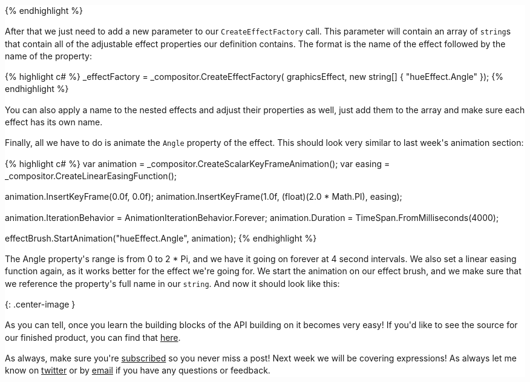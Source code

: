 {% endhighlight %}

After that we just need to add a new parameter to our `CreateEffectFactory` call. This parameter will contain an array of `string`s that contain all of the adjustable effect properties our definition contains. The format is the name of the effect followed by the name of the property: 

{% highlight c# %}
_effectFactory = _compositor.CreateEffectFactory(
    graphicsEffect, 
    new string[] { "hueEffect.Angle" });
{% endhighlight %}

You can also apply a name to the nested effects and adjust their properties as well, just add them to the array and make sure each effect has its own name.

Finally, all we have to do is animate the `Angle` property of the effect. This should look very similar to last week's animation section:

{% highlight c# %}
var animation = _compositor.CreateScalarKeyFrameAnimation();
var easing = _compositor.CreateLinearEasingFunction();

animation.InsertKeyFrame(0.0f, 0.0f);
animation.InsertKeyFrame(1.0f, (float)(2.0 * Math.PI), easing);

animation.IterationBehavior = AnimationIterationBehavior.Forever;
animation.Duration = TimeSpan.FromMilliseconds(4000);

effectBrush.StartAnimation("hueEffect.Angle", animation);
{% endhighlight %}

The Angle property's range is from 0 to 2 * Pi, and we have it going on forever at 4 second intervals. We also set a linear easing function again, as it works better for the effect we're going for. We start the animation on our effect brush, and we make sure that we reference the property's full name in our `string`. And now it should look like this:

<iframe src='https://gfycat.com/ifr/PracticalSameAkitainu' frameborder='0' scrolling='no' width='640' height='460.43165467625903' allowfullscreen></iframe>{: .center-image }

As you can tell, once you learn the building blocks of the API building on it becomes very easy! If you'd like to see the source for our finished product, you can find that [here](https://github.com/robmikh/blog.samples/tree/master/2016.04.19/EffectsDemo).

As always, make sure you're [subscribed](http://blog.robmikh.com/feed.xml) so you never miss a post! Next week we will be covering expressions! As always let me know on [twitter](https://twitter.com/robmikh) or by [email](mailto:robmikh@robmikh.com) if you have any questions or feedback.
